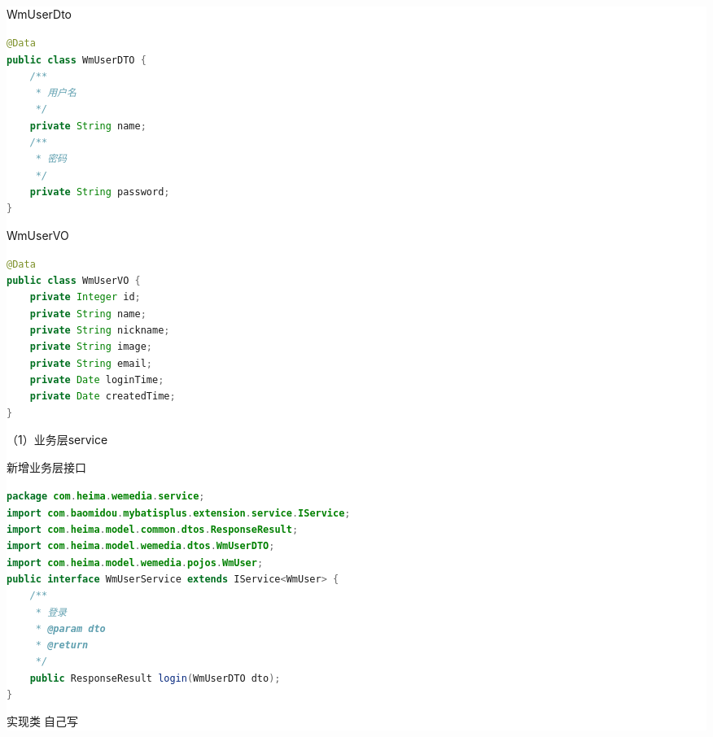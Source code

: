 

WmUserDto

```java
@Data
public class WmUserDTO {
    /**
     * 用户名
     */
    private String name;
    /**
     * 密码
     */
    private String password;
}
```

WmUserVO

```java
@Data
public class WmUserVO {
    private Integer id;
    private String name;
    private String nickname;
    private String image;
    private String email;
    private Date loginTime;
    private Date createdTime;
}
```



（1）业务层service

新增业务层接口

```java
package com.heima.wemedia.service;
import com.baomidou.mybatisplus.extension.service.IService;
import com.heima.model.common.dtos.ResponseResult;
import com.heima.model.wemedia.dtos.WmUserDTO;
import com.heima.model.wemedia.pojos.WmUser;
public interface WmUserService extends IService<WmUser> {
    /**
     * 登录
     * @param dto
     * @return
     */
    public ResponseResult login(WmUserDTO dto);
}
```

实现类 自己写   

